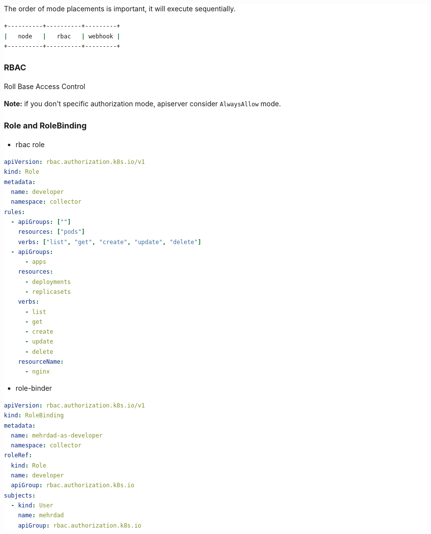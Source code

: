 The order of mode placements is important, it will execute sequentially.

```bash
+----------+----------+---------+
|   node   |   rbac   | webhook |
+----------+----------+---------+
```

### RBAC

Roll Base Access Control

**Note:** if you don't specific authorization mode, apiserver consider `AlwaysAllow` mode.

### Role and RoleBinding

- rbac role

```yaml
apiVersion: rbac.authorization.k8s.io/v1
kind: Role
metadata:
  name: developer
  namespace: collector
rules:
  - apiGroups: [""]
    resources: ["pods"]
    verbs: ["list", "get", "create", "update", "delete"]
  - apiGroups:
      - apps
    resources:
      - deployments
      - replicasets
    verbs:
      - list
      - get
      - create
      - update
      - delete
    resourceName:
      - nginx
```

- role-binder

```yaml
apiVersion: rbac.authorization.k8s.io/v1
kind: RoleBinding
metadata:
  name: mehrdad-as-developer
  namespace: collector
roleRef:
  kind: Role
  name: developer
  apiGroup: rbac.authorization.k8s.io
subjects:
  - kind: User
    name: mehrdad
    apiGroup: rbac.authorization.k8s.io
```


[Kubernets APIs]: https://kubernetes.io/docs/reference/generated/kubernetes-api/v1.30/
[core]: ../kubernetes_in_picture.md#api-core-group
[named]: ../kubernetes_in_picture.md#apis-named-group
[verbs]: https://kubernetes.io/docs/reference/access-authn-authz/authorization/
[authorization modes]: https://kubernetes.io/docs/reference/access-authn-authz/authorization/#authorization-modules
[Node]: https://kubernetes.io/docs/reference/access-authn-authz/node/
[ABAC]: https://kubernetes.io/docs/reference/access-authn-authz/abac/
[RBAC]: https://kubernetes.io/docs/reference/access-authn-authz/rbac/
[Webhook]: https://kubernetes.io/docs/reference/access-authn-authz/webhook/
[kubectx]: https://github.com/ahmetb/kubectx